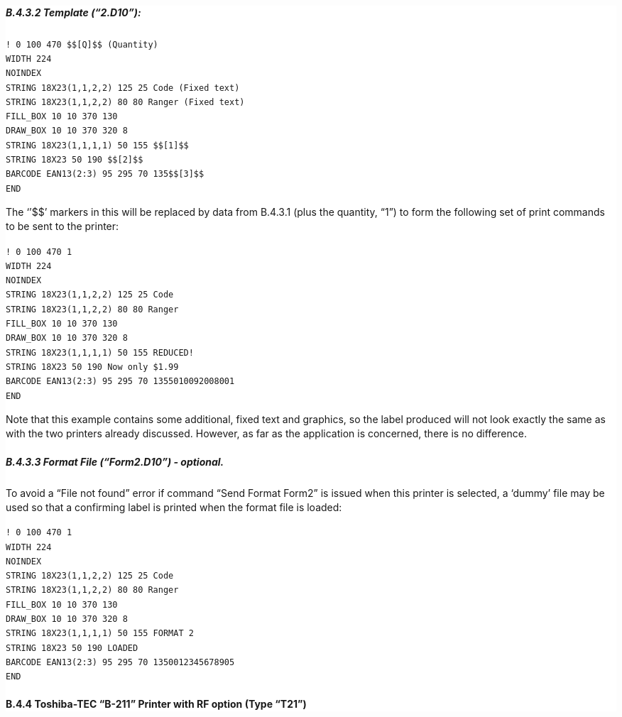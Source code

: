 ##### B.4.3.2 Template (“2.D10”):

	! 0 100 470 $$[Q]$$ (Quantity) 
	WIDTH 224
	NOINDEX
	STRING 18X23(1,1,2,2) 125 25 Code (Fixed text) 
	STRING 18X23(1,1,2,2) 80 80 Ranger (Fixed text) 
	FILL_BOX 10 10 370 130
	DRAW_BOX 10 10 370 320 8
	STRING 18X23(1,1,1,1) 50 155 $$[1]$$ 
	STRING 18X23 50 190 $$[2]$$
	BARCODE EAN13(2:3) 95 295 70 135$$[3]$$ 
	END

The ‘’$$’ markers in this will be replaced by data from B.4.3.1 (plus the quantity, “1”) to form the following set of print commands to be sent to the printer:

	! 0 100 470 1
	WIDTH 224
	NOINDEX
	STRING 18X23(1,1,2,2) 125 25 Code 
	STRING 18X23(1,1,2,2) 80 80 Ranger 
	FILL_BOX 10 10 370 130
	DRAW_BOX 10 10 370 320 8
	STRING 18X23(1,1,1,1) 50 155 REDUCED! 
	STRING 18X23 50 190 Now only $1.99
	BARCODE EAN13(2:3) 95 295 70 1355010092008001
	END

Note that this example contains some additional, fixed text and graphics, so the label produced will not look exactly the same as with the two printers already discussed. However, as far as the application is concerned, there is no difference.

##### B.4.3.3 Format File (“Form2.D10”) - optional.

To avoid a “File not found” error if command “Send Format Form2” is issued when this printer is selected, a ‘dummy’ file may be used so that a confirming label is printed when the format file is loaded:

	! 0 100 470 1
	WIDTH 224
	NOINDEX
	STRING 18X23(1,1,2,2) 125 25 Code 
	STRING 18X23(1,1,2,2) 80 80 Ranger 
	FILL_BOX 10 10 370 130
	DRAW_BOX 10 10 370 320 8
	STRING 18X23(1,1,1,1) 50 155 FORMAT 2
	STRING 18X23 50 190 LOADED
	BARCODE EAN13(2:3) 95 295 70 1350012345678905
	END

#### B.4.4 Toshiba-TEC “B-211” Printer with RF option (Type “T21”)
